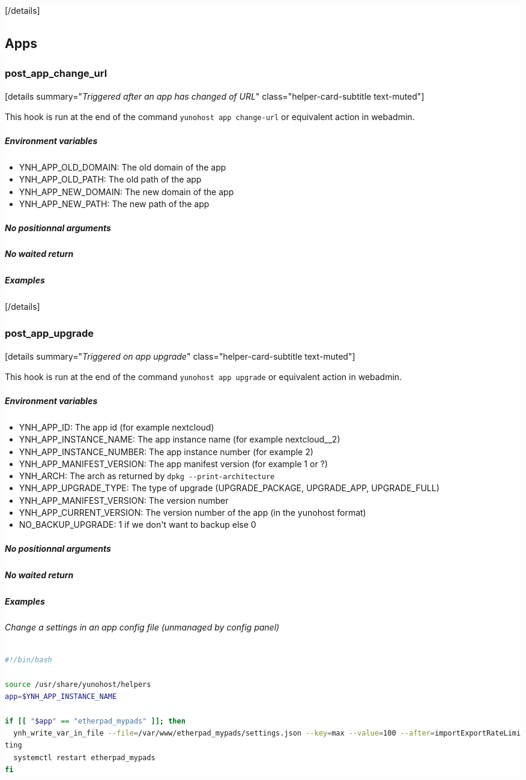 [/details]

## Apps

### post_app_change_url

[details summary="<i>Triggered after an app has changed of URL</i>" class="helper-card-subtitle text-muted"]

This hook is run at the end of the command `yunohost app change-url` or equivalent action in webadmin.

##### Environment variables

- YNH_APP_OLD_DOMAIN: The old domain of the app
- YNH_APP_OLD_PATH: The old path of the app
- YNH_APP_NEW_DOMAIN: The new domain of the app
- YNH_APP_NEW_PATH: The new path of the app

##### No positionnal arguments

##### No waited return

##### Examples

[/details]

### post_app_upgrade

[details summary="<i>Triggered on app upgrade</i>" class="helper-card-subtitle text-muted"]

This hook is run at the end of the command `yunohost app upgrade` or equivalent action in webadmin.

##### Environment variables

- YNH_APP_ID: The app id (for example nextcloud)
- YNH_APP_INSTANCE_NAME: The app instance name (for example nextcloud__2)
- YNH_APP_INSTANCE_NUMBER: The app instance number (for example 2)
- YNH_APP_MANIFEST_VERSION: The app manifest version (for example 1 or ?)
- YNH_ARCH: The arch as returned by `dpkg --print-architecture`
- YNH_APP_UPGRADE_TYPE: The type of upgrade (UPGRADE_PACKAGE, UPGRADE_APP, UPGRADE_FULL)
- YNH_APP_MANIFEST_VERSION: The version number
- YNH_APP_CURRENT_VERSION: The version number of the app (in the yunohost format)
- NO_BACKUP_UPGRADE: 1 if we don't want to backup else 0

##### No positionnal arguments

##### No waited return

##### Examples

###### Change a settings in an app config file (unmanaged by config panel)

```bash
#!/bin/bash

source /usr/share/yunohost/helpers
app=$YNH_APP_INSTANCE_NAME

if [[ "$app" == "etherpad_mypads" ]]; then
  ynh_write_var_in_file --file=/var/www/etherpad_mypads/settings.json --key=max --value=100 --after=importExportRateLimiting
  systemctl restart etherpad_mypads
fi

```
